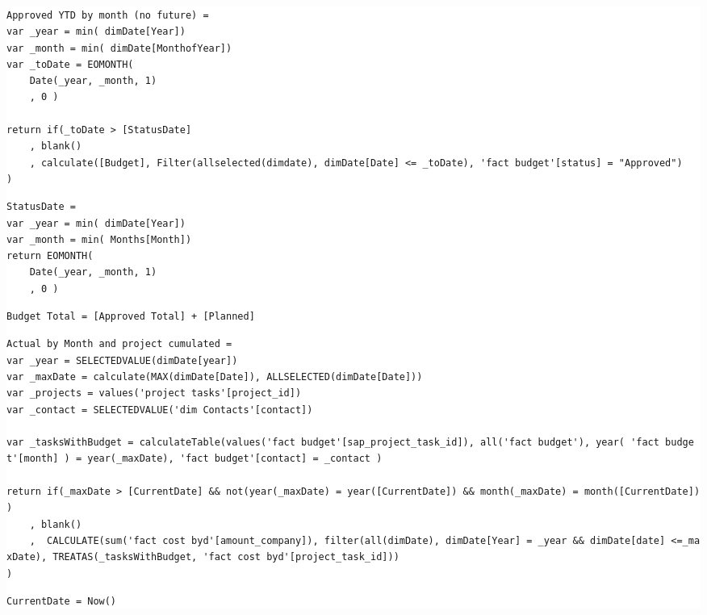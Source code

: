 

```dax
Approved YTD by month (no future) = 
var _year = min( dimDate[Year])
var _month = min( dimDate[MonthofYear])
var _toDate = EOMONTH( 
    Date(_year, _month, 1)
    , 0 )

return if(_toDate > [StatusDate]
    , blank()
    , calculate([Budget], Filter(allselected(dimdate), dimDate[Date] <= _toDate), 'fact budget'[status] = "Approved")
)
```



```dax
StatusDate = 
var _year = min( dimDate[Year])
var _month = min( Months[Month])
return EOMONTH( 
    Date(_year, _month, 1)
    , 0 )
```



```dax
Budget Total = [Approved Total] + [Planned]
```



```dax
Actual by Month and project cumulated = 
var _year = SELECTEDVALUE(dimDate[year])
var _maxDate = calculate(MAX(dimDate[Date]), ALLSELECTED(dimDate[Date]))
var _projects = values('project tasks'[project_id])
var _contact = SELECTEDVALUE('dim Contacts'[contact])

var _tasksWithBudget = calculateTable(values('fact budget'[sap_project_task_id]), all('fact budget'), year( 'fact budget'[month] ) = year(_maxDate), 'fact budget'[contact] = _contact )

return if(_maxDate > [CurrentDate] && not(year(_maxDate) = year([CurrentDate]) && month(_maxDate) = month([CurrentDate]) )
    , blank()
    ,  CALCULATE(sum('fact cost byd'[amount_company]), filter(all(dimDate), dimDate[Year] = _year && dimDate[date] <=_maxDate), TREATAS(_tasksWithBudget, 'fact cost byd'[project_task_id]))
)

```



```dax
CurrentDate = Now()
```
